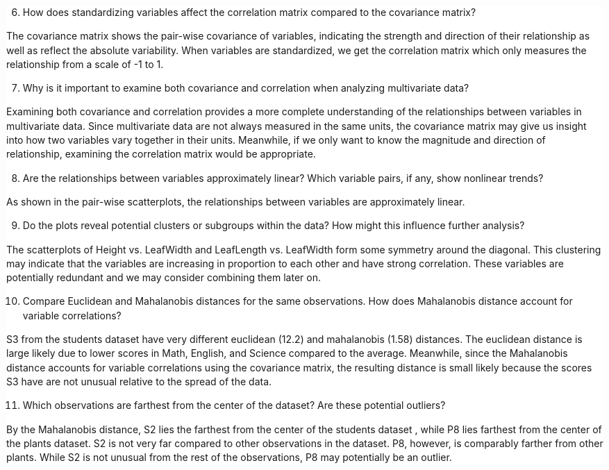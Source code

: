 6.  How does standardizing variables affect the correlation matrix
    compared to the covariance matrix?

The covariance matrix shows the pair-wise covariance of variables,
indicating the strength and direction of their relationship as well as
reflect the absolute variability. When variables are standardized, we
get the correlation matrix which only measures the relationship from a
scale of -1 to 1.

7.  Why is it important to examine both covariance and correlation when
    analyzing multivariate data?

Examining both covariance and correlation provides a more complete
understanding of the relationships between variables in multivariate
data. Since multivariate data are not always measured in the same units,
the covariance matrix may give us insight into how two variables vary
together in their units. Meanwhile, if we only want to know the
magnitude and direction of relationship, examining the correlation
matrix would be appropriate.

8.  Are the relationships between variables approximately linear? Which
    variable pairs, if any, show nonlinear trends?

As shown in the pair-wise scatterplots, the relationships between
variables are approximately linear.

9.  Do the plots reveal potential clusters or subgroups within the data?
    How might this influence further analysis?

The scatterplots of Height vs. LeafWidth and LeafLength vs. LeafWidth
form some symmetry around the diagonal. This clustering may indicate
that the variables are increasing in proportion to each other and have
strong correlation. These variables are potentially redundant and we may
consider combining them later on.

10. Compare Euclidean and Mahalanobis distances for the same
    observations. How does Mahalanobis distance account for variable
    correlations?

S3 from the students dataset have very different euclidean (12.2) and
mahalanobis (1.58) distances. The euclidean distance is large likely due
to lower scores in Math, English, and Science compared to the average.
Meanwhile, since the Mahalanobis distance accounts for variable
correlations using the covariance matrix, the resulting distance is
small likely because the scores S3 have are not unusual relative to the
spread of the data.

11. Which observations are farthest from the center of the dataset? Are
    these potential outliers?

By the Mahalanobis distance, S2 lies the farthest from the center of the
students dataset , while P8 lies farthest from the center of the plants
dataset. S2 is not very far compared to other observations in the
dataset. P8, however, is comparably farther from other plants. While S2
is not unusual from the rest of the observations, P8 may potentially be
an outlier.
